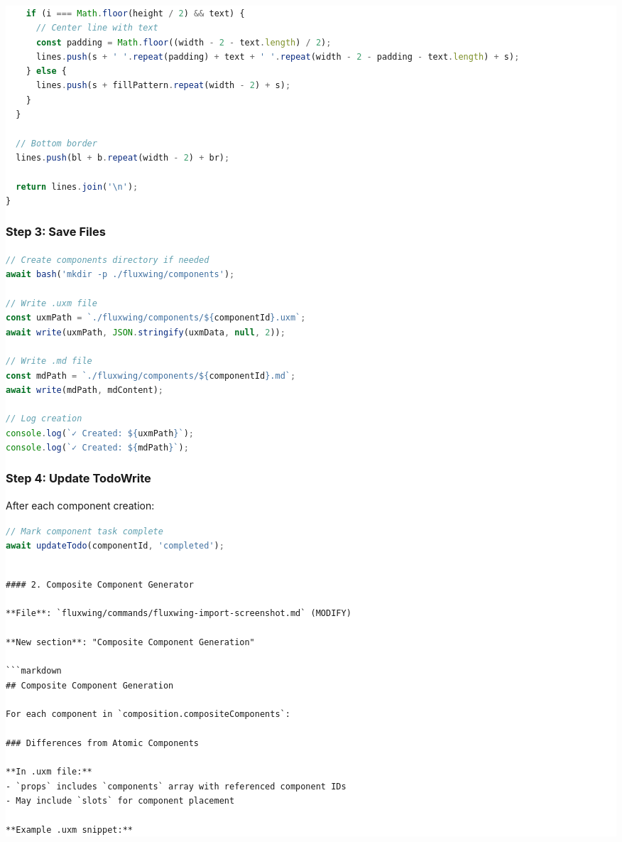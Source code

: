 ```typescript
    if (i === Math.floor(height / 2) && text) {
      // Center line with text
      const padding = Math.floor((width - 2 - text.length) / 2);
      lines.push(s + ' '.repeat(padding) + text + ' '.repeat(width - 2 - padding - text.length) + s);
    } else {
      lines.push(s + fillPattern.repeat(width - 2) + s);
    }
  }

  // Bottom border
  lines.push(bl + b.repeat(width - 2) + br);

  return lines.join('\n');
}
```

### Step 3: Save Files

```typescript
// Create components directory if needed
await bash('mkdir -p ./fluxwing/components');

// Write .uxm file
const uxmPath = `./fluxwing/components/${componentId}.uxm`;
await write(uxmPath, JSON.stringify(uxmData, null, 2));

// Write .md file
const mdPath = `./fluxwing/components/${componentId}.md`;
await write(mdPath, mdContent);

// Log creation
console.log(`✓ Created: ${uxmPath}`);
console.log(`✓ Created: ${mdPath}`);
```

### Step 4: Update TodoWrite

After each component creation:

```typescript
// Mark component task complete
await updateTodo(componentId, 'completed');
```
```

#### 2. Composite Component Generator

**File**: `fluxwing/commands/fluxwing-import-screenshot.md` (MODIFY)

**New section**: "Composite Component Generation"

```markdown
## Composite Component Generation

For each component in `composition.compositeComponents`:

### Differences from Atomic Components

**In .uxm file:**
- `props` includes `components` array with referenced component IDs
- May include `slots` for component placement

**Example .uxm snippet:**

```